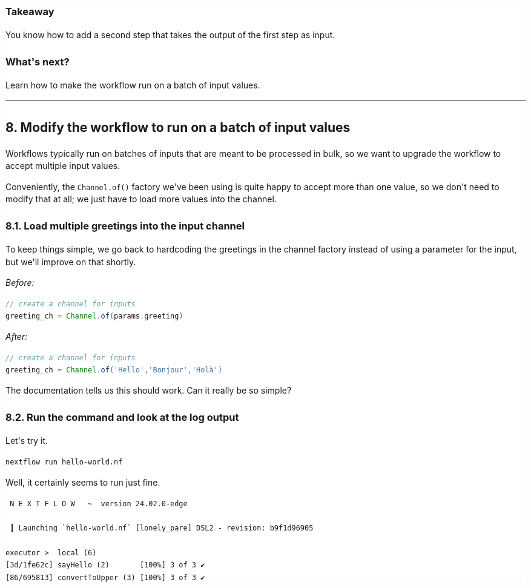 ### Takeaway

You know how to add a second step that takes the output of the first step as input.

### What's next?

Learn how to make the workflow run on a batch of input values.

---

## 8. Modify the workflow to run on a batch of input values

Workflows typically run on batches of inputs that are meant to be processed in bulk, so we want to upgrade the workflow to accept multiple input values.

Conveniently, the `Channel.of()` factory we've been using is quite happy to accept more than one value, so we don't need to modify that at all; we just have to load more values into the channel.

### 8.1. Load multiple greetings into the input channel

To keep things simple, we go back to hardcoding the greetings in the channel factory instead of using a parameter for the input, but we'll improve on that shortly.

_Before:_

```groovy title="hello-world.nf" linenums="46"
// create a channel for inputs
greeting_ch = Channel.of(params.greeting)
```

_After:_

```groovy title="hello-world.nf" linenums="46"
// create a channel for inputs
greeting_ch = Channel.of('Hello','Bonjour','Holà')
```

The documentation tells us this should work. Can it really be so simple?

### 8.2. Run the command and look at the log output

Let's try it.

```bash
nextflow run hello-world.nf
```

Well, it certainly seems to run just fine.

```console title="Output"
 N E X T F L O W   ~  version 24.02.0-edge

 ┃ Launching `hello-world.nf` [lonely_pare] DSL2 - revision: b9f1d96905

executor >  local (6)
[3d/1fe62c] sayHello (2)       [100%] 3 of 3 ✔
[86/695813] convertToUpper (3) [100%] 3 of 3 ✔
```
